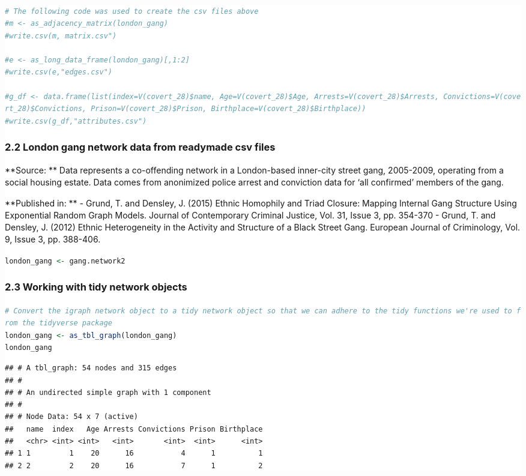 ``` r
# The following code was used to create the csv files above
#m <- as_adjacency_matrix(london_gang)
#write.csv(m, matrix.csv")

#e <- as_long_data_frame(london_gang)[,1:2]
#write.csv(e,"edges.csv")

#g_df <- data.frame(list(index=V(covert_28)$name, Age=V(covert_28)$Age, Arrests=V(covert_28)$Arrests, Convictions=V(covert_28)$Convictions, Prison=V(covert_28)$Prison, Birthplace=V(covert_28)$Birthplace))
#write.csv(g_df,"attributes.csv")
```

### 2.2 London gang network data from readymade csv files

**Source: ** Data represents a co-offending network in a London-based
inner-city street gang, 2005-2009, operating from a social housing
estate. Data comes from anonimized police arrest and conviction data for
‘all confirmed’ members of the gang.

**Published in: ** - Grund, T. and Densley, J. (2015) Ethnic Homophily
and Triad Closure: Mapping Internal Gang Structure Using Exponential
Random Graph Models. Journal of Contemporary Criminal Justice, Vol. 31,
Issue 3, pp. 354-370 - Grund, T. and Densley, J. (2012) Ethnic
Heterogeneity in the Activity and Structure of a Black Street Gang.
European Journal of Criminology, Vol. 9, Issue 3, pp. 388-406.

``` r
london_gang <- gang.network2
```

### 2.3 Working with tidy network objects

``` r
# Convert the igraph network object to a tidy network object so that we can adhere to the tidy functions we're used to from the tidyverse package  
london_gang <- as_tbl_graph(london_gang)
london_gang
```

    ## # A tbl_graph: 54 nodes and 315 edges
    ## #
    ## # An undirected simple graph with 1 component
    ## #
    ## # Node Data: 54 x 7 (active)
    ##   name  index   Age Arrests Convictions Prison Birthplace
    ##   <chr> <int> <int>   <int>       <int>  <int>      <int>
    ## 1 1         1    20      16           4      1          1
    ## 2 2         2    20      16           7      1          2